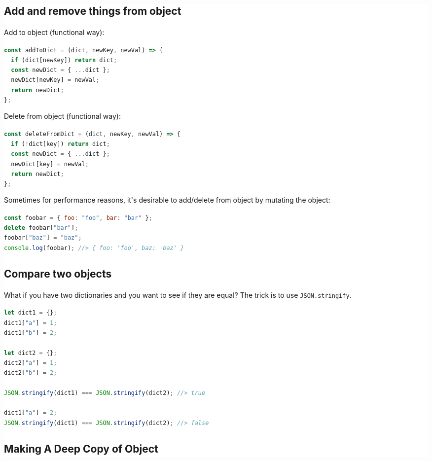 ## Add and remove things from object

Add to object (functional way):

```javascript
const addToDict = (dict, newKey, newVal) => {
  if (dict[newKey]) return dict;
  const newDict = { ...dict };
  newDict[newKey] = newVal;
  return newDict;
};
```

Delete from object (functional way):

```javascript
const deleteFromDict = (dict, newKey, newVal) => {
  if (!dict[key]) return dict;
  const newDict = { ...dict };
  newDict[key] = newVal;
  return newDict;
};
```

Sometimes for performance reasons, it's desirable to add/delete from object by mutating the object:

```javascript
const foobar = { foo: "foo", bar: "bar" };
delete foobar["bar"];
foobar["baz"] = "baz";
console.log(foobar); //> { foo: 'foo', baz: 'baz' }
```

## Compare two objects

What if you have two dictionaries and you want to see if they are equal? The trick is to use `JSON.stringify`.

```javascript
let dict1 = {};
dict1["a"] = 1;
dict1["b"] = 2;

let dict2 = {};
dict2["a"] = 1;
dict2["b"] = 2;

JSON.stringify(dict1) === JSON.stringify(dict2); //> true

dict1["a"] = 2;
JSON.stringify(dict1) === JSON.stringify(dict2); //> false
```

## Making A Deep Copy of Object
